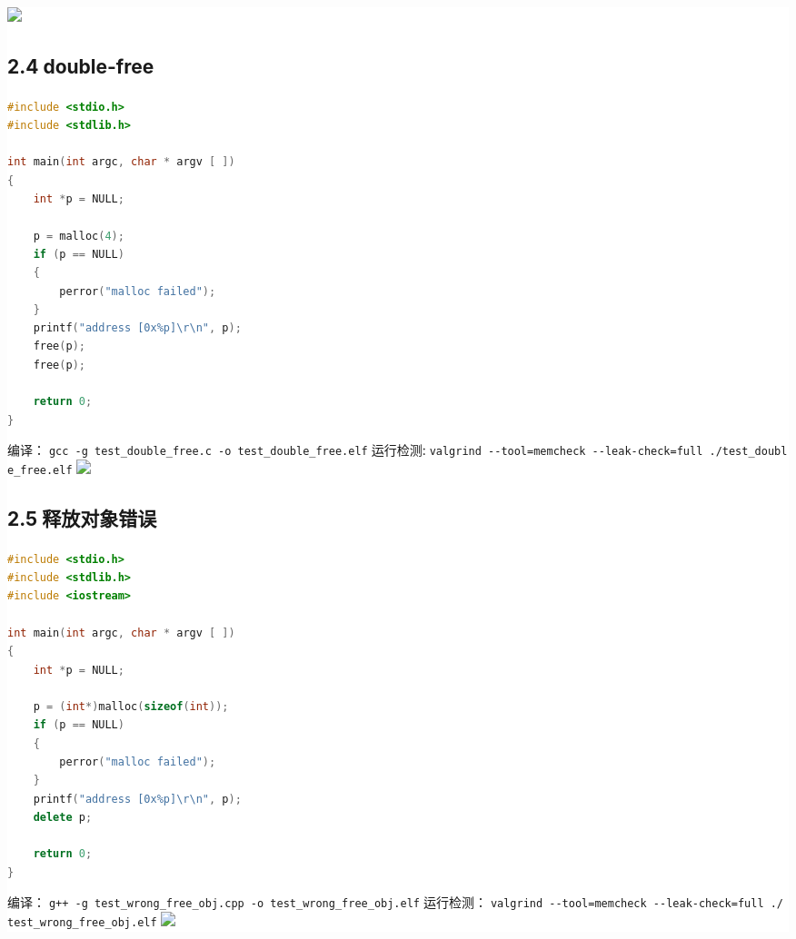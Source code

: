 ![](https://raw.githubusercontent.com/carloscn/images/main/typora20220912091744.png)

## 2.4 double-free
```C
#include <stdio.h>
#include <stdlib.h>

int main(int argc, char * argv [ ])
{
	int *p = NULL;

	p = malloc(4);
	if (p == NULL)
	{
		perror("malloc failed");
	}
    printf("address [0x%p]\r\n", p);
	free(p);
	free(p);

    return 0;
}
```
编译：
`gcc -g test_double_free.c -o test_double_free.elf`
运行检测:
`valgrind --tool=memcheck --leak-check=full ./test_double_free.elf`
![](https://raw.githubusercontent.com/carloscn/images/main/typora20220912091935.png)

## 2.5 释放对象错误
```CPP
#include <stdio.h>
#include <stdlib.h>
#include <iostream>

int main(int argc, char * argv [ ])
{
	int *p = NULL;

	p = (int*)malloc(sizeof(int));
	if (p == NULL)
	{
		perror("malloc failed");
	}
    printf("address [0x%p]\r\n", p);
	delete p;

    return 0;
}
```
编译：
`g++ -g test_wrong_free_obj.cpp -o test_wrong_free_obj.elf`
运行检测：
`valgrind --tool=memcheck --leak-check=full ./test_wrong_free_obj.elf`
![](https://raw.githubusercontent.com/carloscn/images/main/typora20220912092253.png)
